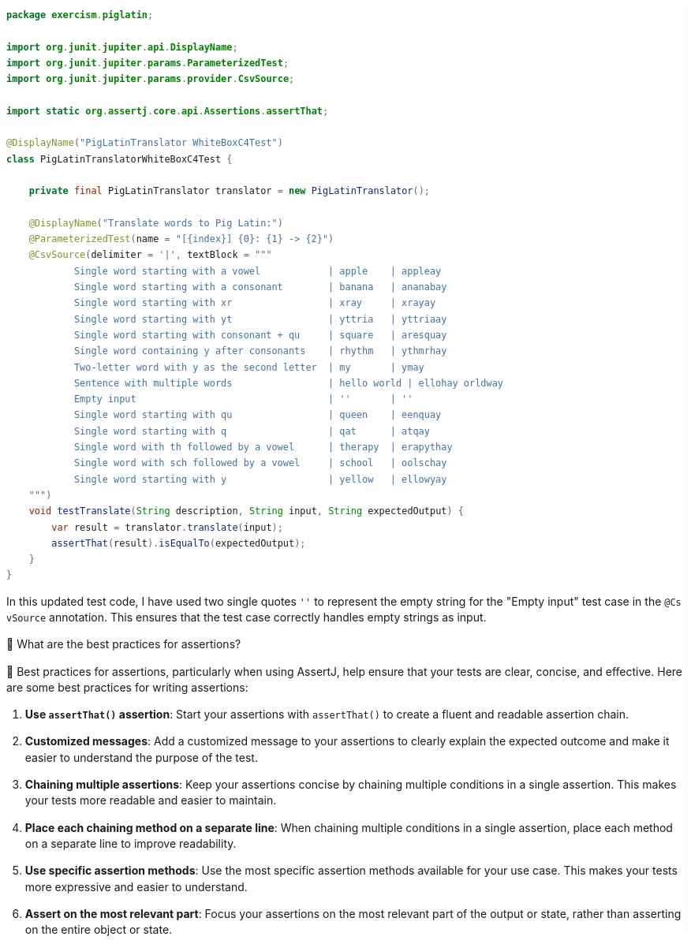 ```java
package exercism.piglatin;

import org.junit.jupiter.api.DisplayName;
import org.junit.jupiter.params.ParameterizedTest;
import org.junit.jupiter.params.provider.CsvSource;

import static org.assertj.core.api.Assertions.assertThat;

@DisplayName("PigLatinTranslator WhiteBoxC4Test")
class PigLatinTranslatorWhiteBoxC4Test {

    private final PigLatinTranslator translator = new PigLatinTranslator();

    @DisplayName("Translate words to Pig Latin:")
    @ParameterizedTest(name = "[{index}] {0}: {1} -> {2}")
    @CsvSource(delimiter = '|', textBlock = """
            Single word starting with a vowel            | apple    | appleay
            Single word starting with a consonant        | banana   | ananabay
            Single word starting with xr                 | xray     | xrayay
            Single word starting with yt                 | yttria   | yttriaay
            Single word starting with consonant + qu     | square   | aresquay
            Single word containing y after consonants    | rhythm   | ythmrhay
            Two-letter word with y as the second letter  | my       | ymay
            Sentence with multiple words                 | hello world | ellohay orldway
            Empty input                                  | ''       | ''
            Single word starting with qu                 | queen    | eenquay
            Single word starting with q                  | qat      | atqay
            Single word with th followed by a vowel      | therapy  | erapythay
            Single word with sch followed by a vowel     | school   | oolschay
            Single word starting with y                  | yellow   | ellowyay
    """)
    void testTranslate(String description, String input, String expectedOutput) {
        var result = translator.translate(input);
        assertThat(result).isEqualTo(expectedOutput);
    }
}
```

In this updated test code, I have used two single quotes `''` to represent the empty string for the "Empty input" test case in the `@CsvSource` annotation. This ensures that the test case correctly handles empty strings as input.

👤 What are the best practices for assertions?

🤖 Best practices for assertions, particularly when using AssertJ, help ensure that your tests are clear, concise, and effective. Here are some best practices for writing assertions:

1. **Use `assertThat()` assertion**: Start your assertions with `assertThat()` to create a fluent and readable assertion chain.

2. **Customized messages**: Add a customized message to your assertions to clearly explain the expected outcome and make it easier to understand the purpose of the test.

3. **Chaining multiple assertions**: Keep your assertions concise by chaining multiple conditions in a single assertion. This makes your tests more readable and easier to maintain.

4. **Place each chaining method on a separate line**: When chaining multiple conditions in a single assertion, place each method on a separate line to improve readability.

5. **Use specific assertion methods**: Use the most specific assertion methods available for your use case. This makes your tests more expressive and easier to understand.

6. **Assert on the most relevant part**: Focus your assertions on the most relevant part of the output or state, rather than asserting on the entire object or state.
